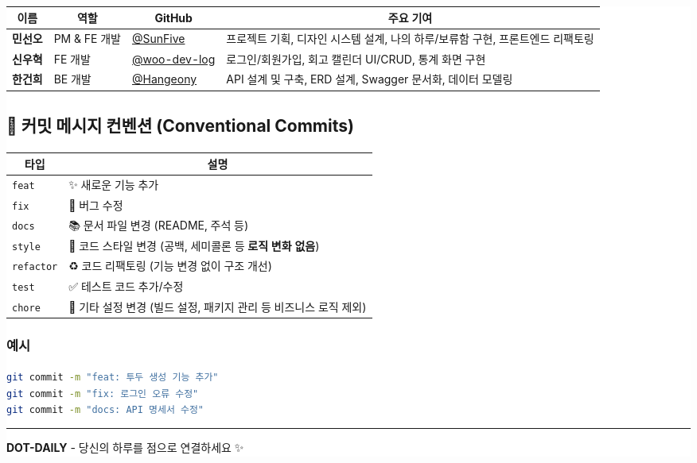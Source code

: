 | 이름       | 역할         | GitHub                                         | 주요 기여                                                                     |
| ---------- | ------------ | ---------------------------------------------- | ----------------------------------------------------------------------------- |
| **민선오** | PM & FE 개발 | [@SunFive](https://github.com/sunfivemin)      | 프로젝트 기획, 디자인 시스템 설계, 나의 하루/보류함 구현, 프론트엔드 리팩토링 |
| **신우혁** | FE 개발      | [@woo-dev-log](https://github.com/woo-dev-log) | 로그인/회원가입, 회고 캘린더 UI/CRUD, 통계 화면 구현                          |
| **한건희** | BE 개발      | [@Hangeony](https://github.com/Hangeony)       | API 설계 및 구축, ERD 설계, Swagger 문서화, 데이터 모델링                     |

## 📝 커밋 메시지 컨벤션 (Conventional Commits)

| 타입       | 설명                                                             |
| ---------- | ---------------------------------------------------------------- |
| `feat`     | ✨ 새로운 기능 추가                                              |
| `fix`      | 🐛 버그 수정                                                     |
| `docs`     | 📚 문서 파일 변경 (README, 주석 등)                              |
| `style`    | 💄 코드 스타일 변경 (공백, 세미콜론 등 **로직 변화 없음**)       |
| `refactor` | ♻️ 코드 리팩토링 (기능 변경 없이 구조 개선)                      |
| `test`     | ✅ 테스트 코드 추가/수정                                         |
| `chore`    | 🔧 기타 설정 변경 (빌드 설정, 패키지 관리 등 비즈니스 로직 제외) |

### 예시

```bash
git commit -m "feat: 투두 생성 기능 추가"
git commit -m "fix: 로그인 오류 수정"
git commit -m "docs: API 명세서 수정"
```

---

**DOT-DAILY** - 당신의 하루를 점으로 연결하세요 ✨

